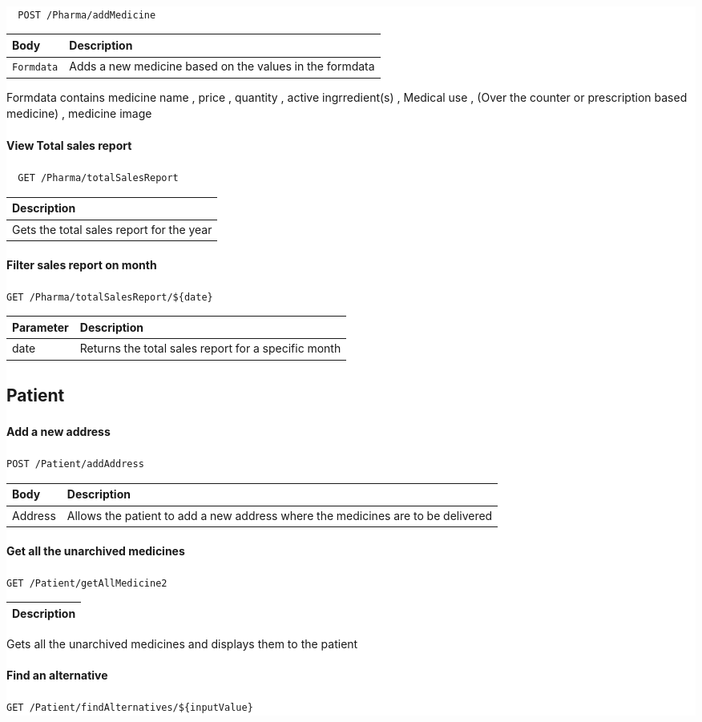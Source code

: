 ```http
  POST /Pharma/addMedicine
```

| Body      | Description                |
| :--------------- | :------------------------- |
| `Formdata`  |  Adds a new medicine based on the values in the formdata  

Formdata contains medicine name , price , quantity , active ingrredient(s) , Medical use , (Over the counter or prescription based medicine) , medicine image



#### View Total sales report

```http
  GET /Pharma/totalSalesReport
```

|   Description | 
| :----- |
| Gets the total sales report for the year 

#### Filter sales report on month

```http
GET /Pharma/totalSalesReport/${date}
```
|Parameter | Description |
| :----- | :---- |
|date| Returns the total sales report for a specific month 



## Patient

####  Add a new address 

```http
POST /Patient/addAddress
```
|Body| Description|
|:-----|:------|
|Address| Allows the patient to add a new address where the medicines are to be delivered 

#### Get all the unarchived medicines 

```http
GET /Patient/getAllMedicine2
```
|Description|
|:-----|
Gets all the unarchived medicines and displays them to the patient

#### Find an alternative
```http
GET /Patient/findAlternatives/${inputValue}
```
